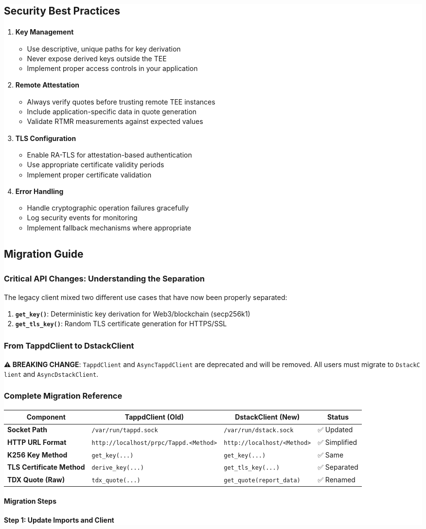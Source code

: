 ## Security Best Practices

1. **Key Management**
   - Use descriptive, unique paths for key derivation
   - Never expose derived keys outside the TEE
   - Implement proper access controls in your application

2. **Remote Attestation**
   - Always verify quotes before trusting remote TEE instances
   - Include application-specific data in quote generation
   - Validate RTMR measurements against expected values

3. **TLS Configuration**
   - Enable RA-TLS for attestation-based authentication
   - Use appropriate certificate validity periods
   - Implement proper certificate validation

4. **Error Handling**
   - Handle cryptographic operation failures gracefully
   - Log security events for monitoring
   - Implement fallback mechanisms where appropriate

## Migration Guide

### Critical API Changes: Understanding the Separation

The legacy client mixed two different use cases that have now been properly separated:

1. **`get_key()`**: Deterministic key derivation for Web3/blockchain (secp256k1)
2. **`get_tls_key()`**: Random TLS certificate generation for HTTPS/SSL

### From TappdClient to DstackClient

**⚠️ BREAKING CHANGE**: `TappdClient` and `AsyncTappdClient` are deprecated and will be removed. All users must migrate to `DstackClient` and `AsyncDstackClient`.

### Complete Migration Reference

| Component | TappdClient (Old) | DstackClient (New) | Status |
|-----------|-------------------|-------------------|---------| 
| **Socket Path** | `/var/run/tappd.sock` | `/var/run/dstack.sock` | ✅ Updated |
| **HTTP URL Format** | `http://localhost/prpc/Tappd.<Method>` | `http://localhost/<Method>` | ✅ Simplified |
| **K256 Key Method** | `get_key(...)` | `get_key(...)` | ✅ Same |
| **TLS Certificate Method** | `derive_key(...)` | `get_tls_key(...)` | ✅ Separated |
| **TDX Quote (Raw)** | `tdx_quote(...)` | `get_quote(report_data)` | ✅ Renamed |

#### Migration Steps

**Step 1: Update Imports and Client**
